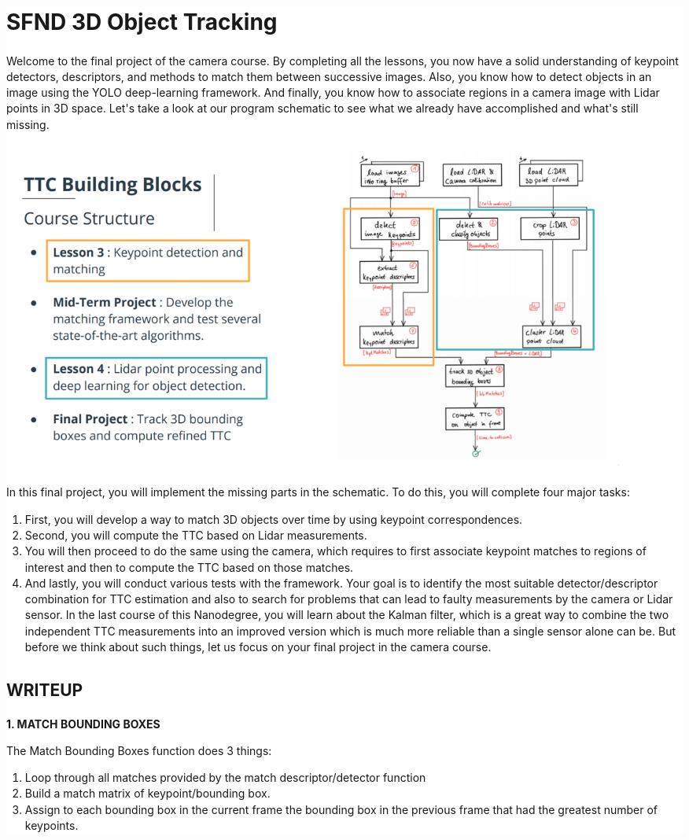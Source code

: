 # SFND 3D Object Tracking

Welcome to the final project of the camera course. By completing all the lessons, you now have a solid understanding of keypoint detectors, descriptors, and methods to match them between successive images. Also, you know how to detect objects in an image using the YOLO deep-learning framework. And finally, you know how to associate regions in a camera image with Lidar points in 3D space. Let's take a look at our program schematic to see what we already have accomplished and what's still missing.

<img src="images/course_code_structure.png" width="779" height="414" />

In this final project, you will implement the missing parts in the schematic. To do this, you will complete four major tasks: 
1. First, you will develop a way to match 3D objects over time by using keypoint correspondences. 
2. Second, you will compute the TTC based on Lidar measurements. 
3. You will then proceed to do the same using the camera, which requires to first associate keypoint matches to regions of interest and then to compute the TTC based on those matches. 
4. And lastly, you will conduct various tests with the framework. Your goal is to identify the most suitable detector/descriptor combination for TTC estimation and also to search for problems that can lead to faulty measurements by the camera or Lidar sensor. In the last course of this Nanodegree, you will learn about the Kalman filter, which is a great way to combine the two independent TTC measurements into an improved version which is much more reliable than a single sensor alone can be. But before we think about such things, let us focus on your final project in the camera course. 

## WRITEUP
**1. MATCH BOUNDING BOXES**<p>
The Match Bounding Boxes function does 3 things:
1. Loop through all matches provided by the match descriptor/detector function
2. Build a match matrix of keypoint/bounding box.
3. Assign to each bounding box in the current frame the bounding box in the previous frame that had the greatest number of keypoints.
